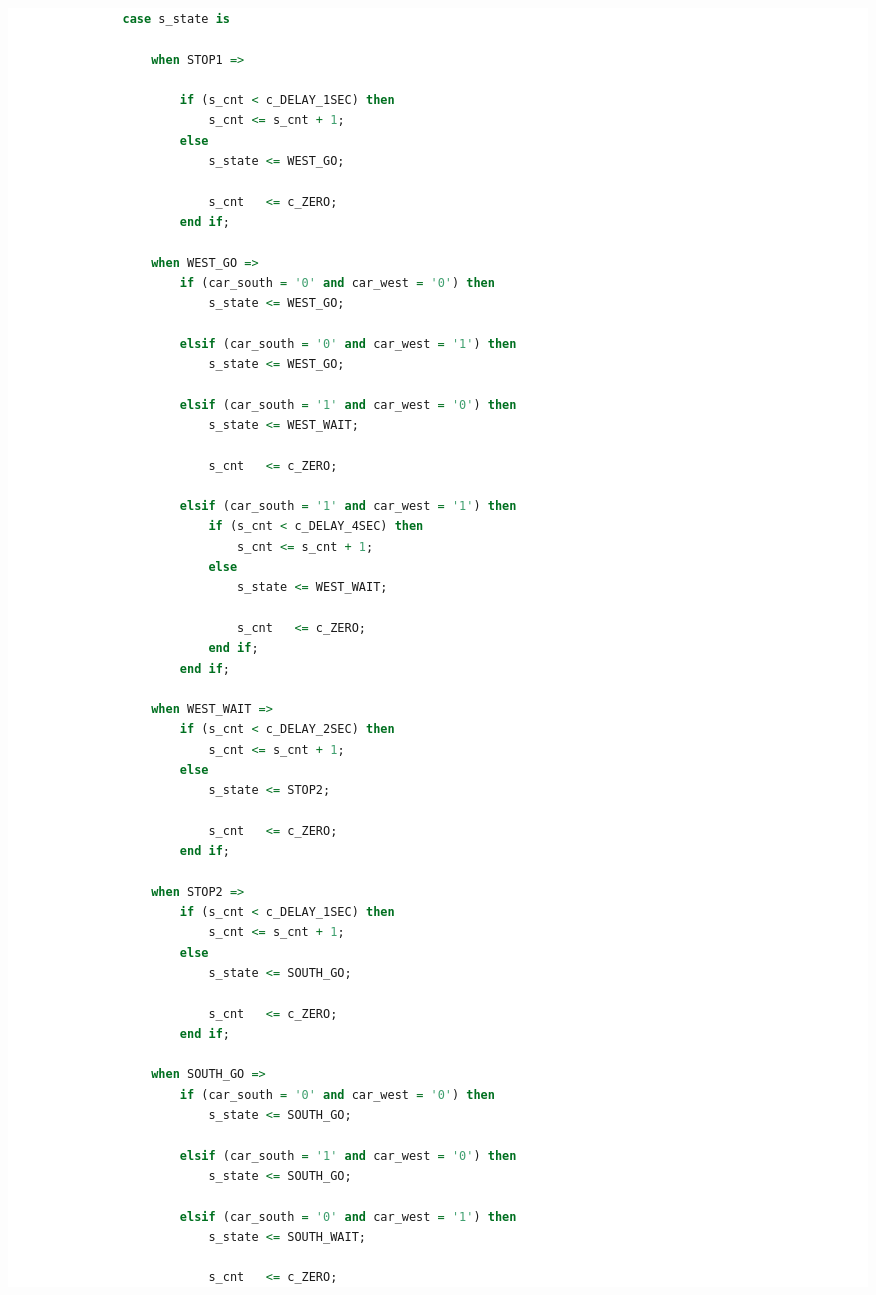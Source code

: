 ``` vhdl
                case s_state is

                    when STOP1 =>
                        
                        if (s_cnt < c_DELAY_1SEC) then
                            s_cnt <= s_cnt + 1;
                        else
                            s_state <= WEST_GO;
                            
                            s_cnt   <= c_ZERO;
                        end if;

                    when WEST_GO =>
                        if (car_south = '0' and car_west = '0') then
                            s_state <= WEST_GO;
                        
                        elsif (car_south = '0' and car_west = '1') then
                            s_state <= WEST_GO;
                        
                        elsif (car_south = '1' and car_west = '0') then
                            s_state <= WEST_WAIT;
                                
                            s_cnt   <= c_ZERO;
                        
                        elsif (car_south = '1' and car_west = '1') then
                            if (s_cnt < c_DELAY_4SEC) then
                                s_cnt <= s_cnt + 1;
                            else
                                s_state <= WEST_WAIT;
                                
                                s_cnt   <= c_ZERO;
                            end if;
                        end if; 
                   
                    when WEST_WAIT =>
                        if (s_cnt < c_DELAY_2SEC) then
                            s_cnt <= s_cnt + 1;
                        else
                            s_state <= STOP2;
                                
                            s_cnt   <= c_ZERO;
                        end if;
                                                
                    when STOP2 =>
                        if (s_cnt < c_DELAY_1SEC) then
                            s_cnt <= s_cnt + 1;
                        else
                            s_state <= SOUTH_GO;
                            
                            s_cnt   <= c_ZERO;
                        end if;

                    when SOUTH_GO =>
                        if (car_south = '0' and car_west = '0') then
                            s_state <= SOUTH_GO;
                        
                        elsif (car_south = '1' and car_west = '0') then
                            s_state <= SOUTH_GO;
                        
                        elsif (car_south = '0' and car_west = '1') then
                            s_state <= SOUTH_WAIT;
                                
                            s_cnt   <= c_ZERO;
```